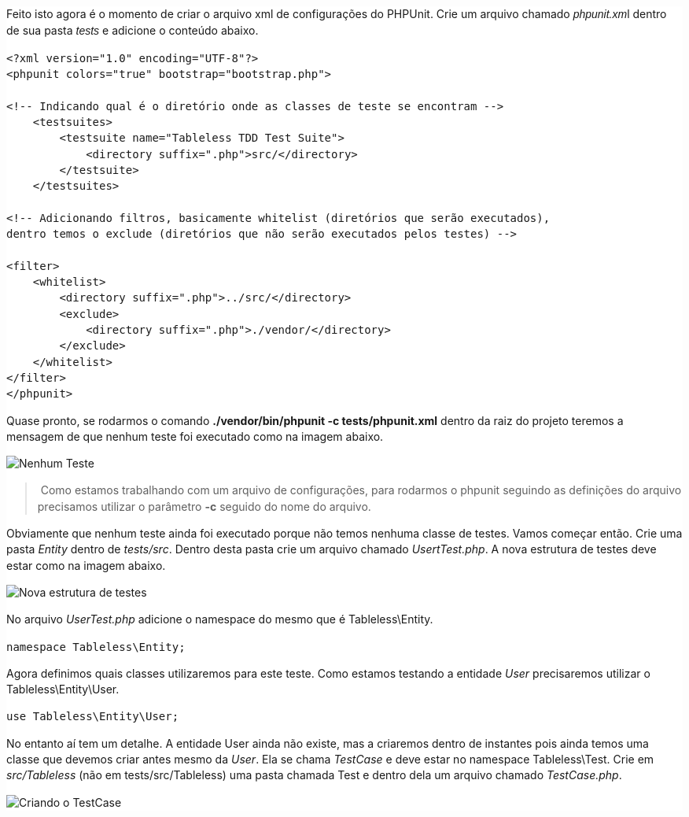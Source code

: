 Feito isto agora é o momento de criar o arquivo xml de configurações do PHPUnit. Crie um arquivo chamado <i style="font-family: Arial, sans-serif;line-height: 1.5em">phpunit.xm</i>l dentro de sua pasta <i style="font-family: Arial, sans-serif;line-height: 1.5em">tests</i> e adicione o conteúdo abaixo.

<pre class="lang-xml">&lt;?xml version="1.0" encoding="UTF-8"?&gt;
&lt;phpunit colors="true" bootstrap="bootstrap.php"&gt;

&lt;!-- Indicando qual é o diretório onde as classes de teste se encontram --&gt;
    &lt;testsuites&gt;
        &lt;testsuite name="Tableless TDD Test Suite"&gt;
            &lt;directory suffix=".php"&gt;src/&lt;/directory&gt;
        &lt;/testsuite&gt;
    &lt;/testsuites&gt;

&lt;!-- Adicionando filtros, basicamente whitelist (diretórios que serão executados), 
dentro temos o exclude (diretórios que não serão executados pelos testes) --&gt;

&lt;filter&gt;
    &lt;whitelist&gt;
        &lt;directory suffix=".php"&gt;../src/&lt;/directory&gt;
        &lt;exclude&gt;
            &lt;directory suffix=".php"&gt;./vendor/&lt;/directory&gt;
        &lt;/exclude&gt;
    &lt;/whitelist&gt;
&lt;/filter&gt;
&lt;/phpunit&gt;</pre>

Quase pronto, se rodarmos o comando **./vendor/bin/phpunit -c tests/phpunit.xml** dentro da raiz do projeto teremos a mensagem de que nenhum teste foi executado como na imagem abaixo.

<img class="aligncenter size-medium wp-image-41346" src="http://tableless.com.br/wp-content/uploads/2014/03/05-nenhum-teste-490x310.png" alt="Nenhum Teste" width="490" height="310" srcset="uploads/2014/03/05-nenhum-teste-490x310.png 490w, uploads/2014/03/05-nenhum-teste-265x168.png 265w, uploads/2014/03/05-nenhum-teste-400x253.png 400w, uploads/2014/03/05-nenhum-teste.png 803w" sizes="(max-width: 490px) 100vw, 490px" />

>  Como estamos trabalhando com um arquivo de configurações, para rodarmos o phpunit seguindo as definições do arquivo precisamos utilizar o parâmetro **-c** seguido do nome do arquivo.

Obviamente que nenhum teste ainda foi executado porque não temos nenhuma classe de testes. Vamos começar então. Crie uma pasta _Entity_ dentro de _tests/src_. Dentro desta pasta crie um arquivo chamado _UsertTest.php_. A nova estrutura de testes deve estar como na imagem abaixo.

<img class="aligncenter size-medium wp-image-41347" src="http://tableless.com.br/wp-content/uploads/2014/03/06-nova-estrutura-de-testes-379x310.png" alt="Nova estrutura de testes" width="379" height="310" srcset="uploads/2014/03/06-nova-estrutura-de-testes-379x310.png 379w, uploads/2014/03/06-nova-estrutura-de-testes-205x168.png 205w, uploads/2014/03/06-nova-estrutura-de-testes-400x326.png 400w, uploads/2014/03/06-nova-estrutura-de-testes.png 695w" sizes="(max-width: 379px) 100vw, 379px" />

No arquivo _UserTest.php_ adicione o namespace do mesmo que é Tableless\Entity.

<pre class="lang-php">namespace Tableless\Entity;</pre>

Agora definimos quais classes utilizaremos para este teste. Como estamos testando a entidade _User_ precisaremos utilizar o Tableless\Entity\User.

<pre>use Tableless\Entity\User;</pre>

No entanto aí tem um detalhe. A entidade User ainda não existe, mas a criaremos dentro de instantes pois ainda temos uma classe que devemos criar antes mesmo da _User_. Ela se chama _TestCase_ e deve estar no namespace Tableless\Test. Crie em _src/Tableless_ (não em tests/src/Tableless) uma pasta chamada Test e dentro dela um arquivo chamado _TestCase.php_.

<img class="aligncenter size-medium wp-image-41348" src="http://tableless.com.br/wp-content/uploads/2014/03/07-criando-test-case-426x310.png" alt="Criando o TestCase" width="426" height="310" srcset="uploads/2014/03/07-criando-test-case-426x310.png 426w, uploads/2014/03/07-criando-test-case-230x168.png 230w, uploads/2014/03/07-criando-test-case-400x291.png 400w, uploads/2014/03/07-criando-test-case.png 602w" sizes="(max-width: 426px) 100vw, 426px" />
